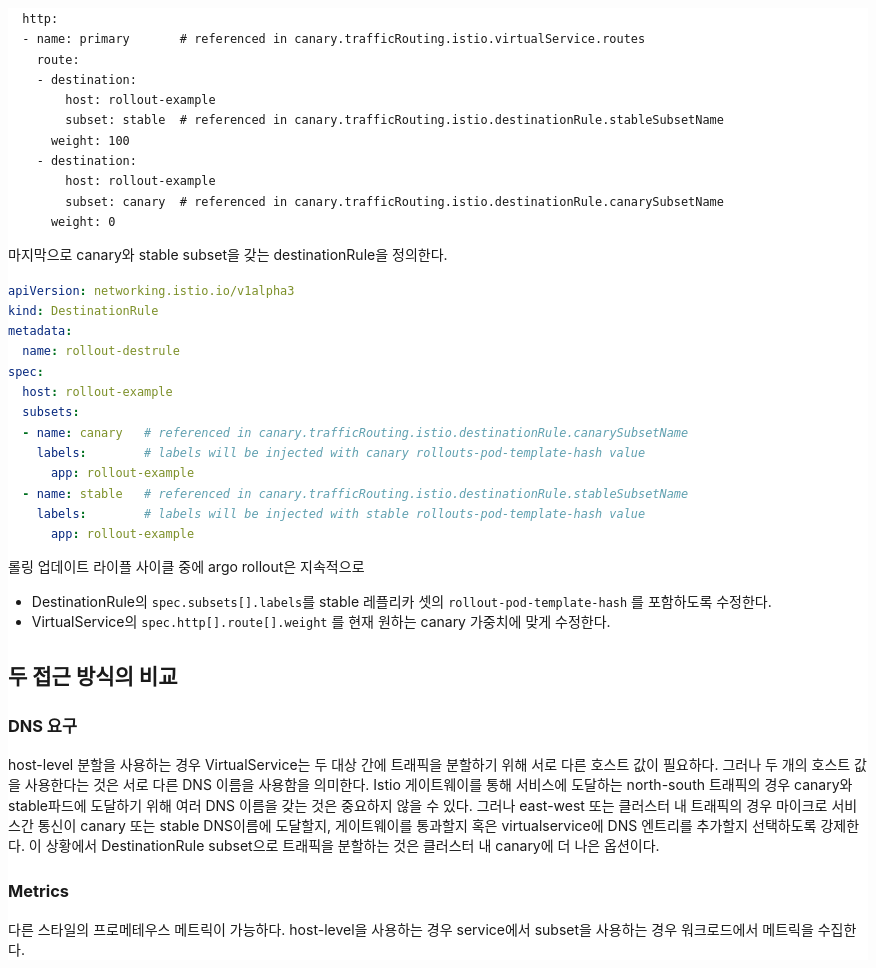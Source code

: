 ```
  http:
  - name: primary       # referenced in canary.trafficRouting.istio.virtualService.routes
    route:
    - destination:
        host: rollout-example
        subset: stable  # referenced in canary.trafficRouting.istio.destinationRule.stableSubsetName
      weight: 100
    - destination:
        host: rollout-example
        subset: canary  # referenced in canary.trafficRouting.istio.destinationRule.canarySubsetName
      weight: 0
```
마지막으로 canary와 stable subset을 갖는 destinationRule을 정의한다.
```yaml
apiVersion: networking.istio.io/v1alpha3
kind: DestinationRule
metadata:
  name: rollout-destrule
spec:
  host: rollout-example
  subsets:
  - name: canary   # referenced in canary.trafficRouting.istio.destinationRule.canarySubsetName
    labels:        # labels will be injected with canary rollouts-pod-template-hash value
      app: rollout-example
  - name: stable   # referenced in canary.trafficRouting.istio.destinationRule.stableSubsetName
    labels:        # labels will be injected with stable rollouts-pod-template-hash value
      app: rollout-example
```
롤링 업데이트 라이플 사이클 중에 argo rollout은 지속적으로 
- DestinationRule의 `spec.subsets[].labels`를 stable 레플리카 셋의 `rollout-pod-template-hash` 를 포함하도록 수정한다.
- VirtualService의 `spec.http[].route[].weight` 를 현재 원하는 canary 가중치에 맞게 수정한다.

## 두 접근 방식의 비교
### DNS 요구
host-level 분할을 사용하는 경우 VirtualService는 두 대상 간에 트래픽을 분할하기 위해 서로 다른 호스트 값이 필요하다. 그러나 두 개의 호스트 값을 사용한다는 것은 서로 다른 DNS 이름을 사용함을 의미한다. Istio 게이트웨이를 통해 서비스에 도달하는 north-south 트래픽의 경우 canary와 stable파드에 도달하기 위해 여러 DNS 이름을 갖는 것은 중요하지 않을 수 있다. 그러나 east-west 또는 클러스터 내 트래픽의 경우 마이크로 서비스간 통신이 canary 또는 stable  DNS이름에 도달할지, 게이트웨이를 통과할지 혹은 virtualservice에 DNS 엔트리를 추가할지 선택하도록 강제한다. 이 상황에서 DestinationRule subset으로 트래픽을 분할하는 것은 클러스터 내 canary에 더 나은 옵션이다.

### Metrics
다른 스타일의 프로메테우스 메트릭이 가능하다. host-level을 사용하는 경우 service에서 subset을 사용하는 경우 워크로드에서 메트릭을 수집한다. 